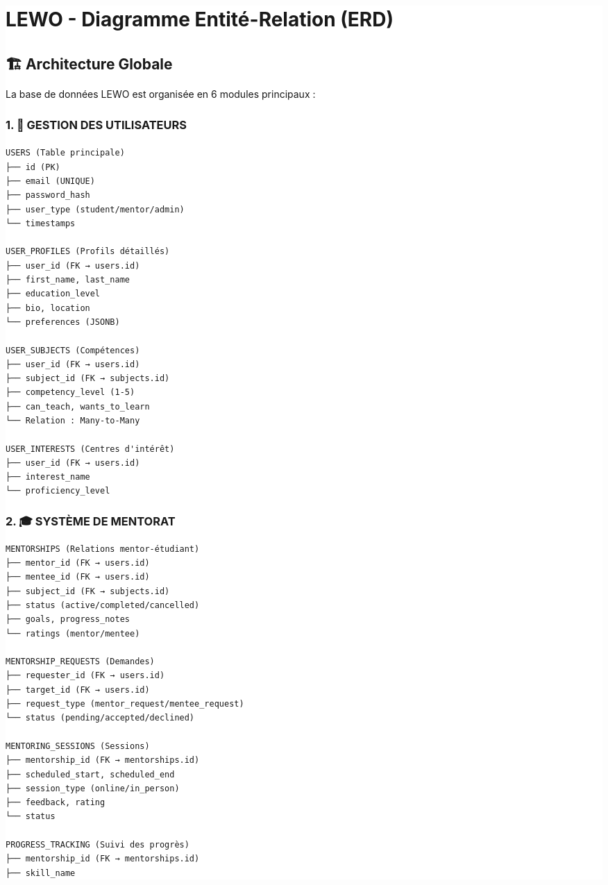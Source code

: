
# LEWO - Diagramme Entité-Relation (ERD)

## 🏗️ Architecture Globale

La base de données LEWO est organisée en 6 modules principaux :

### 1. 👥 **GESTION DES UTILISATEURS**
```
USERS (Table principale)
├── id (PK)
├── email (UNIQUE)
├── password_hash
├── user_type (student/mentor/admin)
└── timestamps

USER_PROFILES (Profils détaillés)
├── user_id (FK → users.id)
├── first_name, last_name
├── education_level
├── bio, location
└── preferences (JSONB)

USER_SUBJECTS (Compétences)
├── user_id (FK → users.id)
├── subject_id (FK → subjects.id)
├── competency_level (1-5)
├── can_teach, wants_to_learn
└── Relation : Many-to-Many

USER_INTERESTS (Centres d'intérêt)
├── user_id (FK → users.id)
├── interest_name
└── proficiency_level
```

### 2. 🎓 **SYSTÈME DE MENTORAT**
```
MENTORSHIPS (Relations mentor-étudiant)
├── mentor_id (FK → users.id)
├── mentee_id (FK → users.id)
├── subject_id (FK → subjects.id)
├── status (active/completed/cancelled)
├── goals, progress_notes
└── ratings (mentor/mentee)

MENTORSHIP_REQUESTS (Demandes)
├── requester_id (FK → users.id)
├── target_id (FK → users.id)
├── request_type (mentor_request/mentee_request)
└── status (pending/accepted/declined)

MENTORING_SESSIONS (Sessions)
├── mentorship_id (FK → mentorships.id)
├── scheduled_start, scheduled_end
├── session_type (online/in_person)
├── feedback, rating
└── status

PROGRESS_TRACKING (Suivi des progrès)
├── mentorship_id (FK → mentorships.id)
├── skill_name
```